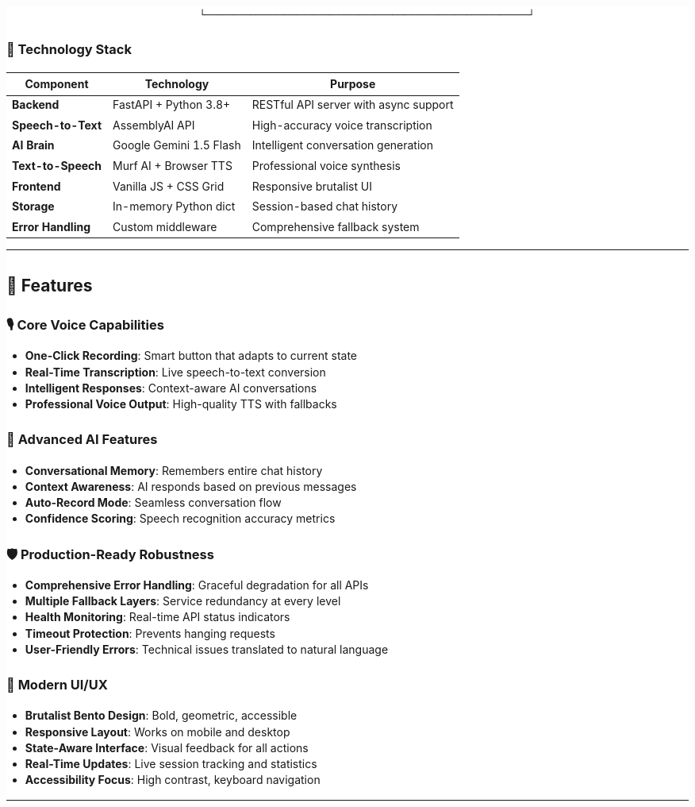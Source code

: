 ```
                                  └─────────────────────────────────────────────────────────┘
```

### 🔧 Technology Stack

| Component | Technology | Purpose |
|-----------|------------|---------|
| **Backend** | FastAPI + Python 3.8+ | RESTful API server with async support |
| **Speech-to-Text** | AssemblyAI API | High-accuracy voice transcription |
| **AI Brain** | Google Gemini 1.5 Flash | Intelligent conversation generation |
| **Text-to-Speech** | Murf AI + Browser TTS | Professional voice synthesis |
| **Frontend** | Vanilla JS + CSS Grid | Responsive brutalist UI |
| **Storage** | In-memory Python dict | Session-based chat history |
| **Error Handling** | Custom middleware | Comprehensive fallback system |

---

## 🚀 Features

### 🎙️ **Core Voice Capabilities**
- **One-Click Recording**: Smart button that adapts to current state
- **Real-Time Transcription**: Live speech-to-text conversion
- **Intelligent Responses**: Context-aware AI conversations
- **Professional Voice Output**: High-quality TTS with fallbacks

### 🧠 **Advanced AI Features**
- **Conversational Memory**: Remembers entire chat history
- **Context Awareness**: AI responds based on previous messages
- **Auto-Record Mode**: Seamless conversation flow
- **Confidence Scoring**: Speech recognition accuracy metrics

### 🛡️ **Production-Ready Robustness**
- **Comprehensive Error Handling**: Graceful degradation for all APIs
- **Multiple Fallback Layers**: Service redundancy at every level
- **Health Monitoring**: Real-time API status indicators
- **Timeout Protection**: Prevents hanging requests
- **User-Friendly Errors**: Technical issues translated to natural language

### 🎨 **Modern UI/UX**
- **Brutalist Bento Design**: Bold, geometric, accessible
- **Responsive Layout**: Works on mobile and desktop
- **State-Aware Interface**: Visual feedback for all actions
- **Real-Time Updates**: Live session tracking and statistics
- **Accessibility Focus**: High contrast, keyboard navigation

---